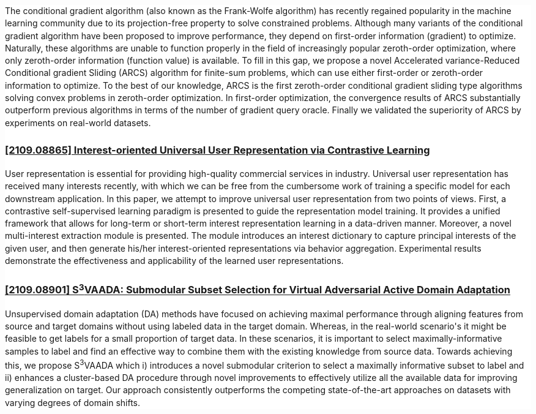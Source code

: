 
  The conditional gradient algorithm (also known as the Frank-Wolfe algorithm)
has recently regained popularity in the machine learning community due to its
projection-free property to solve constrained problems. Although many variants
of the conditional gradient algorithm have been proposed to improve
performance, they depend on first-order information (gradient) to optimize.
Naturally, these algorithms are unable to function properly in the field of
increasingly popular zeroth-order optimization, where only zeroth-order
information (function value) is available. To fill in this gap, we propose a
novel Accelerated variance-Reduced Conditional gradient Sliding (ARCS)
algorithm for finite-sum problems, which can use either first-order or
zeroth-order information to optimize. To the best of our knowledge, ARCS is the
first zeroth-order conditional gradient sliding type algorithms solving convex
problems in zeroth-order optimization. In first-order optimization, the
convergence results of ARCS substantially outperform previous algorithms in
terms of the number of gradient query oracle. Finally we validated the
superiority of ARCS by experiments on real-world datasets.

    

### [[2109.08865] Interest-oriented Universal User Representation via Contrastive Learning](http://arxiv.org/abs/2109.08865)


  User representation is essential for providing high-quality commercial
services in industry. Universal user representation has received many interests
recently, with which we can be free from the cumbersome work of training a
specific model for each downstream application. In this paper, we attempt to
improve universal user representation from two points of views. First, a
contrastive self-supervised learning paradigm is presented to guide the
representation model training. It provides a unified framework that allows for
long-term or short-term interest representation learning in a data-driven
manner. Moreover, a novel multi-interest extraction module is presented. The
module introduces an interest dictionary to capture principal interests of the
given user, and then generate his/her interest-oriented representations via
behavior aggregation. Experimental results demonstrate the effectiveness and
applicability of the learned user representations.

    

### [[2109.08901] S$^3$VAADA: Submodular Subset Selection for Virtual Adversarial Active Domain Adaptation](http://arxiv.org/abs/2109.08901)


  Unsupervised domain adaptation (DA) methods have focused on achieving maximal
performance through aligning features from source and target domains without
using labeled data in the target domain. Whereas, in the real-world scenario's
it might be feasible to get labels for a small proportion of target data. In
these scenarios, it is important to select maximally-informative samples to
label and find an effective way to combine them with the existing knowledge
from source data. Towards achieving this, we propose S$^3$VAADA which i)
introduces a novel submodular criterion to select a maximally informative
subset to label and ii) enhances a cluster-based DA procedure through novel
improvements to effectively utilize all the available data for improving
generalization on target. Our approach consistently outperforms the competing
state-of-the-art approaches on datasets with varying degrees of domain shifts.

